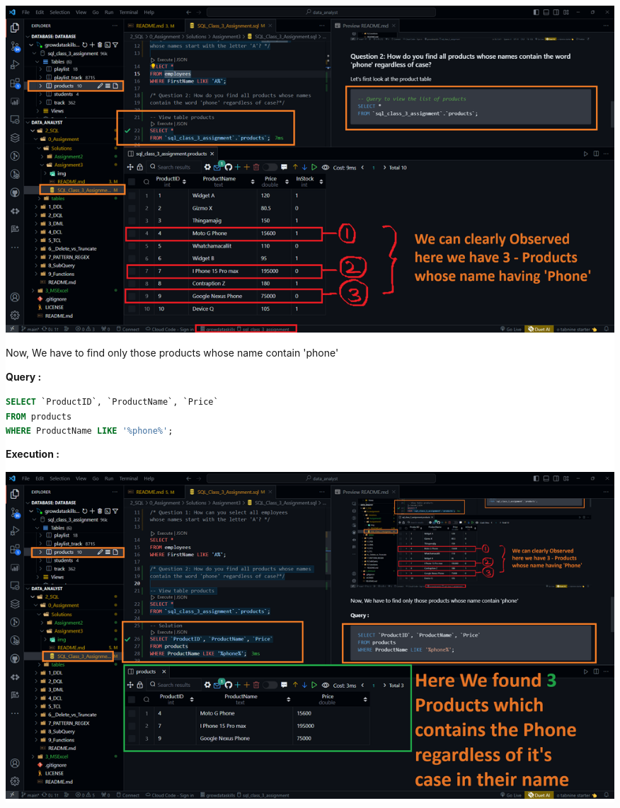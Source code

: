 ![](./img/4_viewing_the_products_table.png)

Now, We have to find only those products whose name contain 'phone'

**Query :**

```SQL
SELECT `ProductID`, `ProductName`, `Price`
FROM products
WHERE ProductName LIKE '%phone%';
```

**Execution :**

![Products whose name contain 'phone'](./img/5_solution_2.png)
